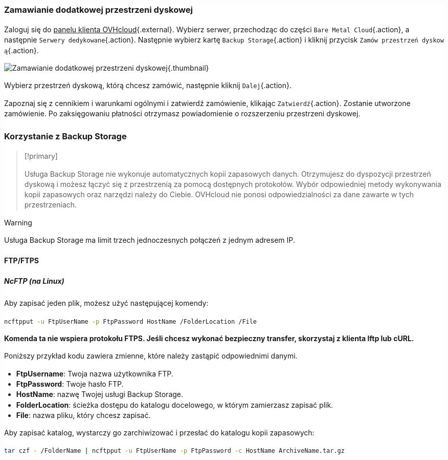 ### Zamawianie dodatkowej przestrzeni dyskowej

Zaloguj się do [panelu klienta OVHcloud](https://www.ovh.com/auth/?action=gotomanager&from=https://www.ovh.pl/&ovhSubsidiary=pl){.external}. Wybierz serwer, przechodząc do części `Bare Metal Cloud`{.action}, a następnie `Serwery dedykowane`{.action}. Następnie wybierz kartę `Backup Storage`{.action} i kliknij przycisk `Zamów przestrzeń dyskową`{.action}.

![Zamawianie dodatkowej przestrzeni dyskowej](backup-storage06.png){.thumbnail}

Wybierz przestrzeń dyskową, którą chcesz zamówić, następnie kliknij `Dalej`{.action}.

Zapoznaj się z cennikiem i warunkami ogólnymi i zatwierdź zamówienie, klikając `Zatwierdź`{.action}.
Zostanie utworzone zamówienie. Po zaksięgowaniu płatności otrzymasz powiadomienie o rozszerzeniu przestrzeni dyskowej.

### Korzystanie z Backup Storage

> [!primary]
>
> Usługa Backup Storage nie wykonuje automatycznych kopii zapasowych danych. Otrzymujesz do dyspozycji przestrzeń dyskową i możesz łączyć się z przestrzenią za pomocą dostępnych protokołów. Wybór odpowiedniej metody wykonywania kopii zapasowych oraz narzędzi należy do Ciebie. OVHcloud nie ponosi odpowiedzialności za dane zawarte w tych przestrzeniach.
>

> [!warning]
>
> Usługa Backup Storage ma limit trzech jednoczesnych połączeń z jednym adresem IP.
>

#### FTP/FTPS

##### NcFTP (na Linux)

Aby zapisać jeden plik, możesz użyć następującej komendy:

```sh
ncftpput -u FtpUserName -p FtpPassword HostName /FolderLocation /File
```

**Komenda ta nie wspiera protokołu FTPS. Jeśli chcesz wykonać bezpieczny transfer, skorzystaj z klienta lftp lub cURL.**

Poniższy przykład kodu zawiera zmienne, które należy zastąpić odpowiednimi danymi.

* **FtpUsername**\: Twoja nazwa użytkownika FTP.
* **FtpPassword**\: Twoje hasło FTP.
* **HostName**\: nazwę Twojej usługi Backup Storage.
* **FolderLocation**\: ścieżka dostępu do katalogu docelowego, w którym zamierzasz zapisać plik. 
* **File**\: nazwa pliku, który chcesz zapisać. 

Aby zapisać katalog, wystarczy go zarchiwizować i przesłać do katalogu kopii zapasowych:

```sh
tar czf - /FolderName | ncftpput -u FtpUserName -p FtpPassword -c HostName ArchiveName.tar.gz
```
